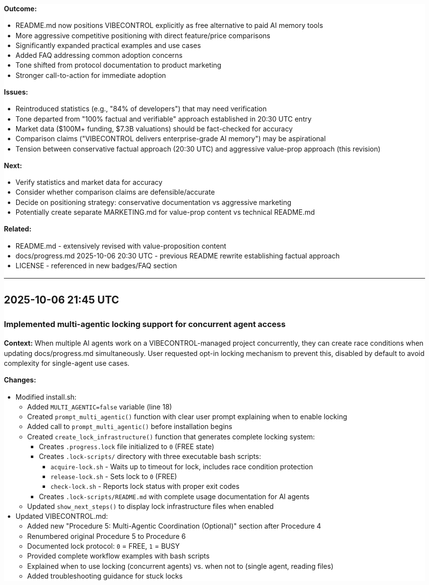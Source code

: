 **Outcome:**
- README.md now positions VIBECONTROL explicitly as free alternative to paid AI memory tools
- More aggressive competitive positioning with direct feature/price comparisons
- Significantly expanded practical examples and use cases
- Added FAQ addressing common adoption concerns
- Tone shifted from protocol documentation to product marketing
- Stronger call-to-action for immediate adoption

**Issues:**
- Reintroduced statistics (e.g., "84% of developers") that may need verification
- Tone departed from "100% factual and verifiable" approach established in 20:30 UTC entry
- Market data ($100M+ funding, $7.3B valuations) should be fact-checked for accuracy
- Comparison claims ("VIBECONTROL delivers enterprise-grade AI memory") may be aspirational
- Tension between conservative factual approach (20:30 UTC) and aggressive value-prop approach (this revision)

**Next:**
- Verify statistics and market data for accuracy
- Consider whether comparison claims are defensible/accurate
- Decide on positioning strategy: conservative documentation vs aggressive marketing
- Potentially create separate MARKETING.md for value-prop content vs technical README.md

**Related:**
- README.md - extensively revised with value-proposition content
- docs/progress.md 2025-10-06 20:30 UTC - previous README rewrite establishing factual approach
- LICENSE - referenced in new badges/FAQ section

---

## 2025-10-06 21:45 UTC

### Implemented multi-agentic locking support for concurrent agent access

**Context:** When multiple AI agents work on a VIBECONTROL-managed project concurrently, they can create race conditions when updating docs/progress.md simultaneously. User requested opt-in locking mechanism to prevent this, disabled by default to avoid complexity for single-agent use cases.

**Changes:**
- Modified install.sh:
  - Added `MULTI_AGENTIC=false` variable (line 18)
  - Created `prompt_multi_agentic()` function with clear user prompt explaining when to enable locking
  - Added call to `prompt_multi_agentic()` before installation begins
  - Created `create_lock_infrastructure()` function that generates complete locking system:
    - Creates `.progress.lock` file initialized to `0` (FREE state)
    - Creates `.lock-scripts/` directory with three executable bash scripts:
      - `acquire-lock.sh` - Waits up to timeout for lock, includes race condition protection
      - `release-lock.sh` - Sets lock to `0` (FREE)
      - `check-lock.sh` - Reports lock status with proper exit codes
    - Creates `.lock-scripts/README.md` with complete usage documentation for AI agents
  - Updated `show_next_steps()` to display lock infrastructure files when enabled
- Updated VIBECONTROL.md:
  - Added new "Procedure 5: Multi-Agentic Coordination (Optional)" section after Procedure 4
  - Renumbered original Procedure 5 to Procedure 6
  - Documented lock protocol: `0` = FREE, `1` = BUSY
  - Provided complete workflow examples with bash scripts
  - Explained when to use locking (concurrent agents) vs. when not to (single agent, reading files)
  - Added troubleshooting guidance for stuck locks

